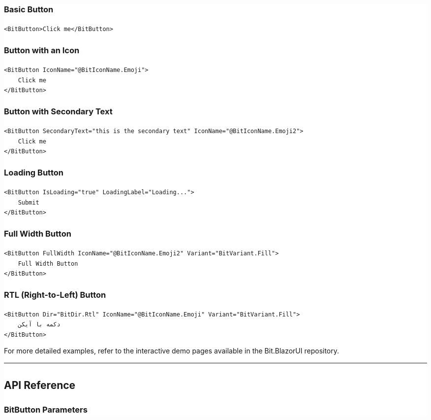 ### Basic Button

```razor
<BitButton>Click me</BitButton>
```

### Button with an Icon

```razor
<BitButton IconName="@BitIconName.Emoji">
    Click me
</BitButton>
```

### Button with Secondary Text

```razor
<BitButton SecondaryText="this is the secondary text" IconName="@BitIconName.Emoji2">
    Click me
</BitButton>
```

### Loading Button

```razor
<BitButton IsLoading="true" LoadingLabel="Loading...">
    Submit
</BitButton>
```

### Full Width Button

```razor
<BitButton FullWidth IconName="@BitIconName.Emoji2" Variant="BitVariant.Fill">
    Full Width Button
</BitButton>
```

### RTL (Right-to-Left) Button

```razor
<BitButton Dir="BitDir.Rtl" IconName="@BitIconName.Emoji" Variant="BitVariant.Fill">
    دکمه با آیکن
</BitButton>
```

For more detailed examples, refer to the interactive demo pages available in the Bit.BlazorUI repository.

---

## API Reference

### BitButton Parameters
